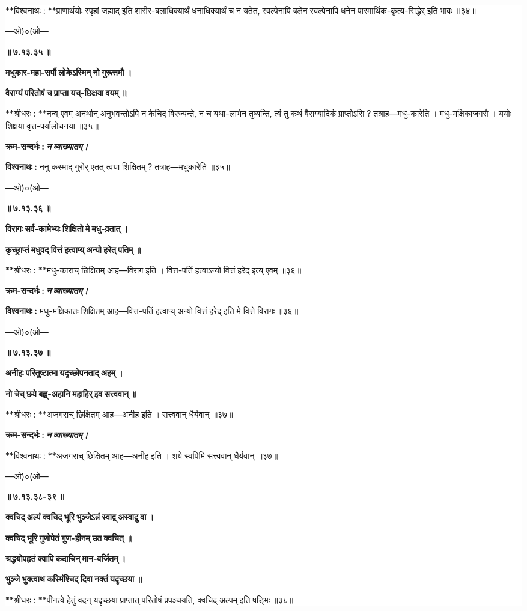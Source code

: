 **विश्वनाथः : **प्राणार्थयोः स्पृहां जह्याद् इति शारीर-बलाधिक्यार्थं धनाधिक्यार्थं च न यतेत, स्वल्पेनापि बलेन स्वल्पेनापि धनेन पारमार्थिक-कृत्य-सिद्धेर् इति भावः ॥३४॥

—ओ)०(ओ—

**॥ ७.१३.३५ ॥**

**मधुकार-महा-सर्पौ लोकेऽस्मिन् नो गुरूत्तमौ ।**

**वैराग्यं परितोषं च प्राप्ता यच्-छिक्षया वयम् ॥**

**श्रीधरः : **नन्व् एवम् अनर्थान् अनुभवन्तोऽपि न केचिद् विरज्यन्ते, न च यथा-लाभेन तुष्यन्ति, त्वं तु कथं वैराग्यादिकं प्राप्तोऽसि ? तत्राह—मधु-कारेति । मधु-मक्षिकाजगरौ । ययोः शिक्षया वृत्त-पर्यालोचनया ॥३५॥

**क्रम-सन्दर्भः : _न व्याख्यातम्।_**

**विश्वनाथः :** ननु कस्माद् गुरोर् एतत् त्वया शिक्षितम् ? तत्राह—मधुकारेति ॥३५॥

—ओ)०(ओ—

**॥ ७.१३.३६ ॥**

**विरागः सर्व-कामेभ्यः शिक्षितो मे मधु-व्रतात् ।**

**कृच्छ्राप्तं मधुवद् वित्तं हत्वाप्य् अन्यो हरेत् पतिम् ॥**

**श्रीधरः : **मधु-काराच् छिक्षितम् आह—विराग इति । वित्त-पतिं हत्वाऽन्यो वित्तं हरेद् इत्य् एवम् ॥३६॥

**क्रम-सन्दर्भः : _न व्याख्यातम्।_**

**विश्वनाथः :** मधु-मक्षिकातः शिक्षितम् आह—वित्त-पतिं हत्वाप्य् अन्यो वित्तं हरेद् इति मे वित्ते विरागः ॥३६॥

—ओ)०(ओ—

**॥ ७.१३.३७ ॥**

**अनीहः परितुष्टात्मा यदृच्छोपनताद् अहम् ।**

**नो चेच् छये बह्व्-अहानि महाहिर् इव सत्त्ववान् ॥**

**श्रीधरः : **अजगराच् छिक्षितम् आह—अनीह इति । सत्त्ववान् धैर्यवान् ॥३७॥

**क्रम-सन्दर्भः : _न व्याख्यातम्।_**

**विश्वनाथः : **अजगराच् छिक्षितम् आह—अनीह इति । शये स्वपिमि सत्त्ववान् धैर्यवान् ॥३७॥

—ओ)०(ओ—

**॥ ७.१३.३८-३९ ॥**

**क्वचिद् अल्पं क्वचिद् भूरि भुञ्जेऽन्नं स्वाद्व् अस्वादु वा ।**

**क्वचिद् भूरि गुणोपेतं गुण-हीनम् उत क्वचित् ॥**

**श्रद्धयोपहृतं क्वापि कदाचिन् मान-वर्जितम् ।**

**भुञ्जे भुक्त्वाथ कस्मिंश्चिद् दिवा नक्तं यदृच्छया ॥**

**श्रीधरः : **पीनत्वे हेतुं वदन् यदृच्छया प्राप्तात् परितोषं प्रपञ्चयति, क्वचिद् अल्पम् इति षड्भिः ॥३८॥
